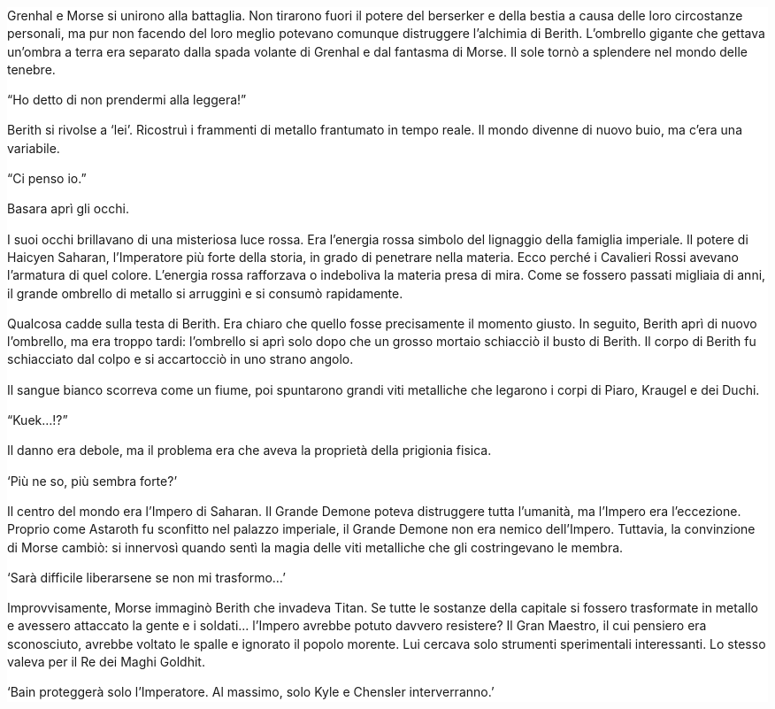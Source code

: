 
Grenhal e Morse si unirono alla battaglia. Non tirarono fuori il potere del berserker e della bestia a causa delle loro circostanze personali, ma pur non facendo del loro meglio potevano comunque distruggere l’alchimia di Berith. L’ombrello gigante che gettava un’ombra a terra era separato dalla spada volante di Grenhal e dal fantasma di Morse. Il sole tornò a splendere nel mondo delle tenebre.


“Ho detto di non prendermi alla leggera!”


Berith si rivolse a ‘lei’. Ricostruì i frammenti di metallo frantumato in tempo reale. Il mondo divenne di nuovo buio, ma c’era una variabile.


“Ci penso io.”


Basara aprì gli occhi.


I suoi occhi brillavano di una misteriosa luce rossa. Era l’energia rossa simbolo del lignaggio della famiglia imperiale. Il potere di Haicyen Saharan, l’Imperatore più forte della storia, in grado di penetrare nella materia. Ecco perché i Cavalieri Rossi avevano l’armatura di quel colore. L’energia rossa rafforzava o indeboliva la materia presa di mira. Come se fossero passati migliaia di anni, il grande ombrello di metallo si arrugginì e si consumò rapidamente.


Qualcosa cadde sulla testa di Berith. Era chiaro che quello fosse precisamente il momento giusto. In seguito, Berith aprì di nuovo l’ombrello, ma era troppo tardi: l’ombrello si aprì solo dopo che un grosso mortaio schiacciò il busto di Berith. Il corpo di Berith fu schiacciato dal colpo e si accartocciò in uno strano angolo.


Il sangue bianco scorreva come un fiume, poi spuntarono grandi viti metalliche che legarono i corpi di Piaro, Kraugel e dei Duchi.


“Kuek…!?”


Il danno era debole, ma il problema era che aveva la proprietà della prigionia fisica.


‘Più ne so, più sembra forte?’


Il centro del mondo era l’Impero di Saharan. Il Grande Demone poteva distruggere tutta l’umanità, ma l’Impero era l’eccezione. Proprio come Astaroth fu sconfitto nel palazzo imperiale, il Grande Demone non era nemico dell’Impero. Tuttavia, la convinzione di Morse cambiò: si innervosì quando sentì la magia delle viti metalliche che gli costringevano le membra.


‘Sarà difficile liberarsene se non mi trasformo…’


Improvvisamente, Morse immaginò Berith che invadeva Titan. Se tutte le sostanze della capitale si fossero trasformate in metallo e avessero attaccato la gente e i soldati... l’Impero avrebbe potuto davvero resistere? Il Gran Maestro, il cui pensiero era sconosciuto, avrebbe voltato le spalle e ignorato il popolo morente. Lui cercava solo strumenti sperimentali interessanti. Lo stesso valeva per il Re dei Maghi Goldhit.


‘Bain proteggerà solo l’Imperatore. Al massimo, solo Kyle e Chensler interverranno.’

